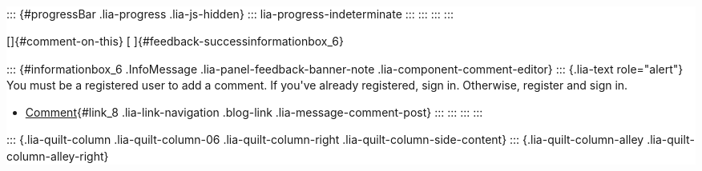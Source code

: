 ::: {#progressBar .lia-progress .lia-js-hidden}
::: lia-progress-indeterminate
:::
:::
:::
:::

[]{#comment-on-this} [ ]{#feedback-successinformationbox_6}

::: {#informationbox_6 .InfoMessage .lia-panel-feedback-banner-note .lia-component-comment-editor}
::: {.lia-text role="alert"}
You must be a registered user to add a comment. If you\'ve already
registered, sign in. Otherwise, register and sign in.

-   [Comment](/plugins/common/feature/oauth2sso/sso_login_redirect?lang=en&redirectreason=permissiondenied&referer=https%3A%2F%2Ftechcommunity.microsoft.com%2Ft5%2Fmicrosoft-365-blog%2Fmicrosoft-365-admin-guide-to-ignite-2020-part-1-it-efficiency%2Fba-p%2F1661053%23comment-on-this){#link_8
    .lia-link-navigation .blog-link .lia-message-comment-post}
:::
:::
:::
:::

::: {.lia-quilt-column .lia-quilt-column-06 .lia-quilt-column-right .lia-quilt-column-side-content}
::: {.lia-quilt-column-alley .lia-quilt-column-alley-right}